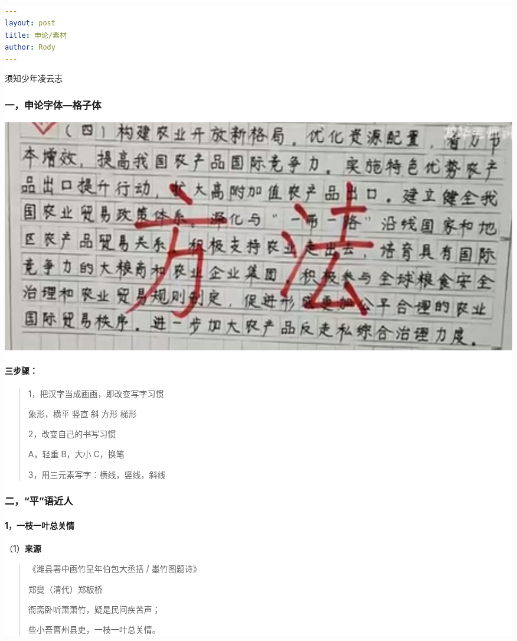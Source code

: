 ```yaml
---
layout: post
title: 申论/素材
author: Rody
---
```


须知少年凌云志

### 一，申论字体—格子体

![1](https://github.com/rodyyyy/rodyyyy.github.io/raw/master/images/练字.png)

#### 三步骤：

> 1，把汉字当成画画，即改变写字习惯
>
> 象形，横平 竖直 斜 方形 梯形
>
> 2，改变自己的书写习惯
>
> A，轻重  B，大小  C，换笔
>
> 3，用三元素写字：横线，竖线，斜线

### 二，“平”语近人

#### 1，一枝一叶总关情

（1）**来源**

> 《潍县署中画竹呈年伯包大丞括 / 墨竹图题诗》
>
> 郑燮（清代）郑板桥
>
> 衙斋卧听萧萧竹，疑是民间疾苦声；
>
> 些小吾曹州县吏，一枝一叶总关情。
